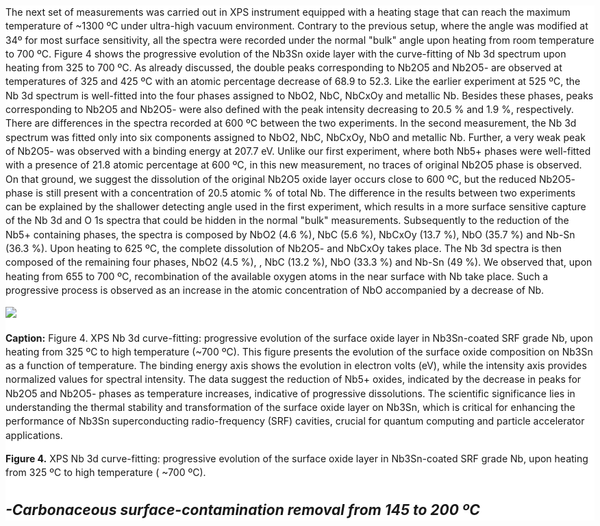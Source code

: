 The next set of measurements was carried out in XPS instrument equipped with a heating stage that can reach the maximum temperature of ~1300 ºC under ultra-high vacuum environment. Contrary to the previous setup, where the angle was modified at 34º for most surface sensitivity, all the spectra were recorded under the normal "bulk" angle upon heating from room temperature to 700 ºC. Figure 4 shows the progressive evolution of the Nb3Sn oxide layer with the curve-fitting of Nb 3d spectrum upon heating from 325 to 700 ºC. As already discussed, the double peaks corresponding to Nb2O5 and Nb2O5- are observed at temperatures of 325 and 425 ºC with an atomic percentage decrease of 68.9 to 52.3. Like the earlier experiment at 525 ºC, the Nb 3d spectrum is well-fitted into the four phases assigned to NbO2, NbC, NbCxOy and metallic Nb. Besides these phases, peaks corresponding to Nb2O5 and Nb2O5- were also defined with the peak intensity decreasing to 20.5 % and 1.9 %, respectively. There are differences in the spectra recorded at 600 ºC between the two experiments. In the second measurement, the Nb 3d spectrum was fitted only into six components assigned to NbO2, NbC, NbCxOy, NbO and metallic Nb. Further, a very weak peak of Nb2O5- was observed with a binding energy at 207.7 eV. Unlike our first experiment, where both Nb5+ phases were well-fitted with a presence of 21.8 atomic percentage at 600 ºC, in this new measurement, no traces of original Nb2O5 phase is observed. On that ground, we suggest the dissolution of the original Nb2O5 oxide layer occurs close to 600 ºC, but the reduced Nb2O5- phase is still present with a concentration of 20.5 atomic % of total Nb. The difference in the results between two experiments can be explained by the shallower detecting angle used in the first experiment, which results in a more surface sensitive capture of the Nb 3d and O 1s spectra that could be hidden in the normal "bulk" measurements. Subsequently to the reduction of the Nb5+ containing phases, the spectra is composed by NbO2 (4.6 %), NbC (5.6 %), NbCxOy (13.7 %), NbO (35.7 %) and Nb-Sn (36.3 %). Upon heating to 625 ºC, the complete dissolution of Nb2O5- and NbCxOy takes place. The Nb 3d spectra is then composed of the remaining four phases, NbO2 (4.5 %), , NbC (13.2 %), NbO (33.3 %) and Nb-Sn (49 %). We observed that, upon heating from 655 to 700 ºC, recombination of the available oxygen atoms in the near surface with Nb take place. Such a progressive process is observed as an increase in the atomic concentration of NbO accompanied by a decrease of Nb.

![](0__page_17_Figure_1.jpeg)

**Caption:** Figure 4. XPS Nb 3d curve-fitting: progressive evolution of the surface oxide layer in Nb3Sn-coated SRF grade Nb, upon heating from 325 ºC to high temperature (~700 ºC). This figure presents the evolution of the surface oxide composition on Nb3Sn as a function of temperature. The binding energy axis shows the evolution in electron volts (eV), while the intensity axis provides normalized values for spectral intensity. The data suggest the reduction of Nb5+ oxides, indicated by the decrease in peaks for Nb2O5 and Nb2O5- phases as temperature increases, indicative of progressive dissolutions. The scientific significance lies in understanding the thermal stability and transformation of the surface oxide layer on Nb3Sn, which is critical for enhancing the performance of Nb3Sn superconducting radio-frequency (SRF) cavities, crucial for quantum computing and particle accelerator applications.


**Figure 4.** XPS Nb 3d curve-fitting: progressive evolution of the surface oxide layer in Nb3Sn-coated SRF grade Nb, upon heating from 325 ºC to high temperature ( ~700 ºC).

## *-Carbonaceous surface-contamination removal from 145 to 200 ºC*
